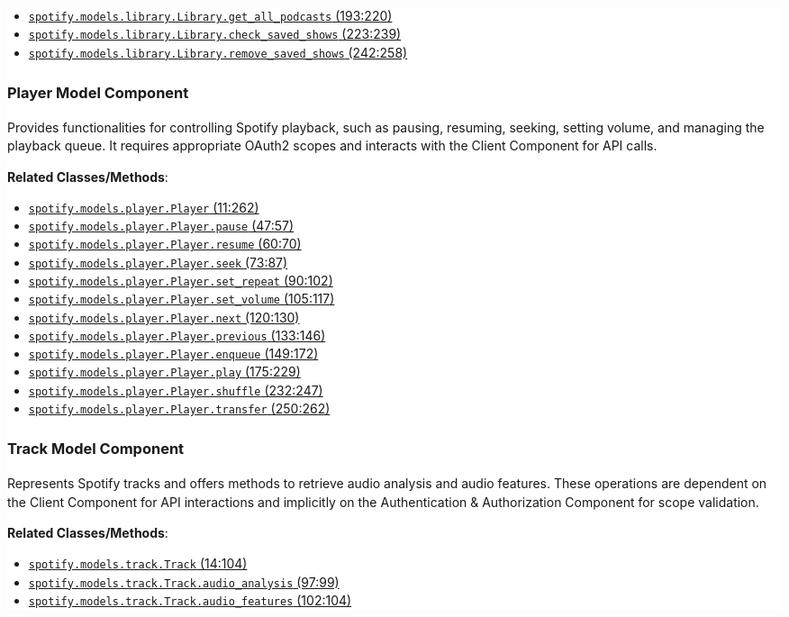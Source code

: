 - <a href="https://github.com/mental32/spotify.py/blob/master/spotify/models/library.py#L193-L220" target="_blank" rel="noopener noreferrer">`spotify.models.library.Library.get_all_podcasts` (193:220)</a>
- <a href="https://github.com/mental32/spotify.py/blob/master/spotify/models/library.py#L223-L239" target="_blank" rel="noopener noreferrer">`spotify.models.library.Library.check_saved_shows` (223:239)</a>
- <a href="https://github.com/mental32/spotify.py/blob/master/spotify/models/library.py#L242-L258" target="_blank" rel="noopener noreferrer">`spotify.models.library.Library.remove_saved_shows` (242:258)</a>


### Player Model Component
Provides functionalities for controlling Spotify playback, such as pausing, resuming, seeking, setting volume, and managing the playback queue. It requires appropriate OAuth2 scopes and interacts with the Client Component for API calls.


**Related Classes/Methods**:

- <a href="https://github.com/mental32/spotify.py/blob/master/spotify/models/player.py#L11-L262" target="_blank" rel="noopener noreferrer">`spotify.models.player.Player` (11:262)</a>
- <a href="https://github.com/mental32/spotify.py/blob/master/spotify/models/player.py#L47-L57" target="_blank" rel="noopener noreferrer">`spotify.models.player.Player.pause` (47:57)</a>
- <a href="https://github.com/mental32/spotify.py/blob/master/spotify/models/player.py#L60-L70" target="_blank" rel="noopener noreferrer">`spotify.models.player.Player.resume` (60:70)</a>
- <a href="https://github.com/mental32/spotify.py/blob/master/spotify/models/player.py#L73-L87" target="_blank" rel="noopener noreferrer">`spotify.models.player.Player.seek` (73:87)</a>
- <a href="https://github.com/mental32/spotify.py/blob/master/spotify/models/player.py#L90-L102" target="_blank" rel="noopener noreferrer">`spotify.models.player.Player.set_repeat` (90:102)</a>
- <a href="https://github.com/mental32/spotify.py/blob/master/spotify/models/player.py#L105-L117" target="_blank" rel="noopener noreferrer">`spotify.models.player.Player.set_volume` (105:117)</a>
- <a href="https://github.com/mental32/spotify.py/blob/master/spotify/models/player.py#L120-L130" target="_blank" rel="noopener noreferrer">`spotify.models.player.Player.next` (120:130)</a>
- <a href="https://github.com/mental32/spotify.py/blob/master/spotify/models/player.py#L133-L146" target="_blank" rel="noopener noreferrer">`spotify.models.player.Player.previous` (133:146)</a>
- <a href="https://github.com/mental32/spotify.py/blob/master/spotify/models/player.py#L149-L172" target="_blank" rel="noopener noreferrer">`spotify.models.player.Player.enqueue` (149:172)</a>
- <a href="https://github.com/mental32/spotify.py/blob/master/spotify/models/player.py#L175-L229" target="_blank" rel="noopener noreferrer">`spotify.models.player.Player.play` (175:229)</a>
- <a href="https://github.com/mental32/spotify.py/blob/master/spotify/models/player.py#L232-L247" target="_blank" rel="noopener noreferrer">`spotify.models.player.Player.shuffle` (232:247)</a>
- <a href="https://github.com/mental32/spotify.py/blob/master/spotify/models/player.py#L250-L262" target="_blank" rel="noopener noreferrer">`spotify.models.player.Player.transfer` (250:262)</a>


### Track Model Component
Represents Spotify tracks and offers methods to retrieve audio analysis and audio features. These operations are dependent on the Client Component for API interactions and implicitly on the Authentication & Authorization Component for scope validation.


**Related Classes/Methods**:

- <a href="https://github.com/mental32/spotify.py/blob/master/spotify/models/track.py#L14-L104" target="_blank" rel="noopener noreferrer">`spotify.models.track.Track` (14:104)</a>
- <a href="https://github.com/mental32/spotify.py/blob/master/spotify/models/track.py#L97-L99" target="_blank" rel="noopener noreferrer">`spotify.models.track.Track.audio_analysis` (97:99)</a>
- <a href="https://github.com/mental32/spotify.py/blob/master/spotify/models/track.py#L102-L104" target="_blank" rel="noopener noreferrer">`spotify.models.track.Track.audio_features` (102:104)</a>
